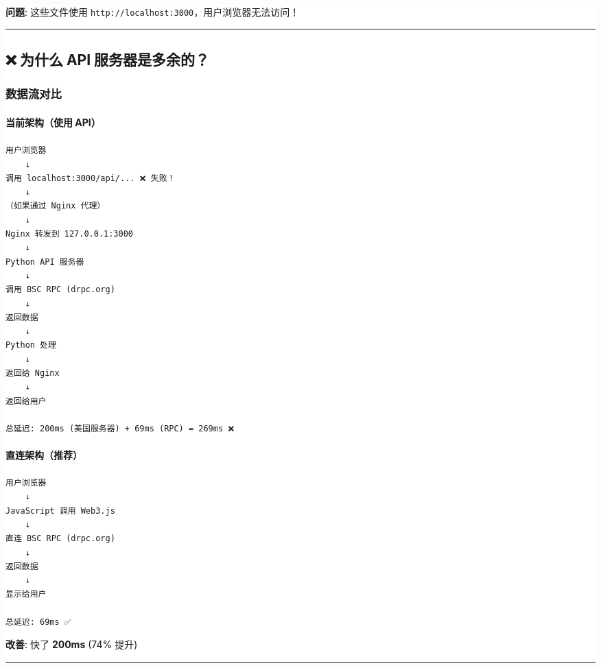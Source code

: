 **问题**: 这些文件使用 `http://localhost:3000`，用户浏览器无法访问！

---

## ❌ 为什么 API 服务器是多余的？

### 数据流对比

#### 当前架构（使用 API）

```
用户浏览器
    ↓
调用 localhost:3000/api/... ❌ 失败！
    ↓
（如果通过 Nginx 代理）
    ↓
Nginx 转发到 127.0.0.1:3000
    ↓
Python API 服务器
    ↓
调用 BSC RPC (drpc.org)
    ↓
返回数据
    ↓
Python 处理
    ↓
返回给 Nginx
    ↓
返回给用户

总延迟: 200ms (美国服务器) + 69ms (RPC) = 269ms ❌
```

#### 直连架构（推荐）

```
用户浏览器
    ↓
JavaScript 调用 Web3.js
    ↓
直连 BSC RPC (drpc.org)
    ↓
返回数据
    ↓
显示给用户

总延迟: 69ms ✅
```

**改善**: 快了 **200ms** (74% 提升)

---
